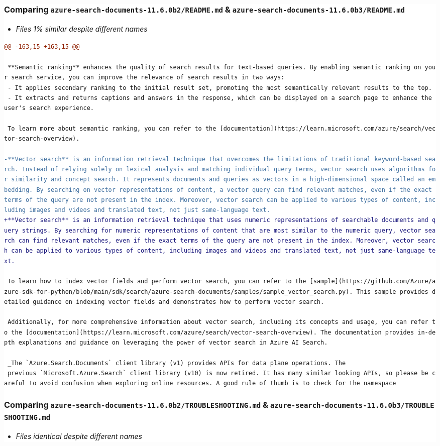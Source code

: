 ### Comparing `azure-search-documents-11.6.0b2/README.md` & `azure-search-documents-11.6.0b3/README.md`

 * *Files 1% similar despite different names*

```diff
@@ -163,15 +163,15 @@
 
 **Semantic ranking** enhances the quality of search results for text-based queries. By enabling semantic ranking on your search service, you can improve the relevance of search results in two ways:
 - It applies secondary ranking to the initial result set, promoting the most semantically relevant results to the top.
 - It extracts and returns captions and answers in the response, which can be displayed on a search page to enhance the user's search experience.
 
 To learn more about semantic ranking, you can refer to the [documentation](https://learn.microsoft.com/azure/search/vector-search-overview).
 
-**Vector search** is an information retrieval technique that overcomes the limitations of traditional keyword-based search. Instead of relying solely on lexical analysis and matching individual query terms, vector search uses algorithms for similarity and concept search. It represents documents and queries as vectors in a high-dimensional space called an embedding. By searching on vector representations of content, a vector query can find relevant matches, even if the exact terms of the query are not present in the index. Moreover, vector search can be applied to various types of content, including images and videos and translated text, not just same-language text.
+**Vector search** is an information retrieval technique that uses numeric representations of searchable documents and query strings. By searching for numeric representations of content that are most similar to the numeric query, vector search can find relevant matches, even if the exact terms of the query are not present in the index. Moreover, vector search can be applied to various types of content, including images and videos and translated text, not just same-language text.
 
 To learn how to index vector fields and perform vector search, you can refer to the [sample](https://github.com/Azure/azure-sdk-for-python/blob/main/sdk/search/azure-search-documents/samples/sample_vector_search.py). This sample provides detailed guidance on indexing vector fields and demonstrates how to perform vector search.
 
 Additionally, for more comprehensive information about vector search, including its concepts and usage, you can refer to the [documentation](https://learn.microsoft.com/azure/search/vector-search-overview). The documentation provides in-depth explanations and guidance on leveraging the power of vector search in Azure AI Search.
 
 _The `Azure.Search.Documents` client library (v1) provides APIs for data plane operations. The
 previous `Microsoft.Azure.Search` client library (v10) is now retired. It has many similar looking APIs, so please be careful to avoid confusion when exploring online resources. A good rule of thumb is to check for the namespace
```

### Comparing `azure-search-documents-11.6.0b2/TROUBLESHOOTING.md` & `azure-search-documents-11.6.0b3/TROUBLESHOOTING.md`

 * *Files identical despite different names*
